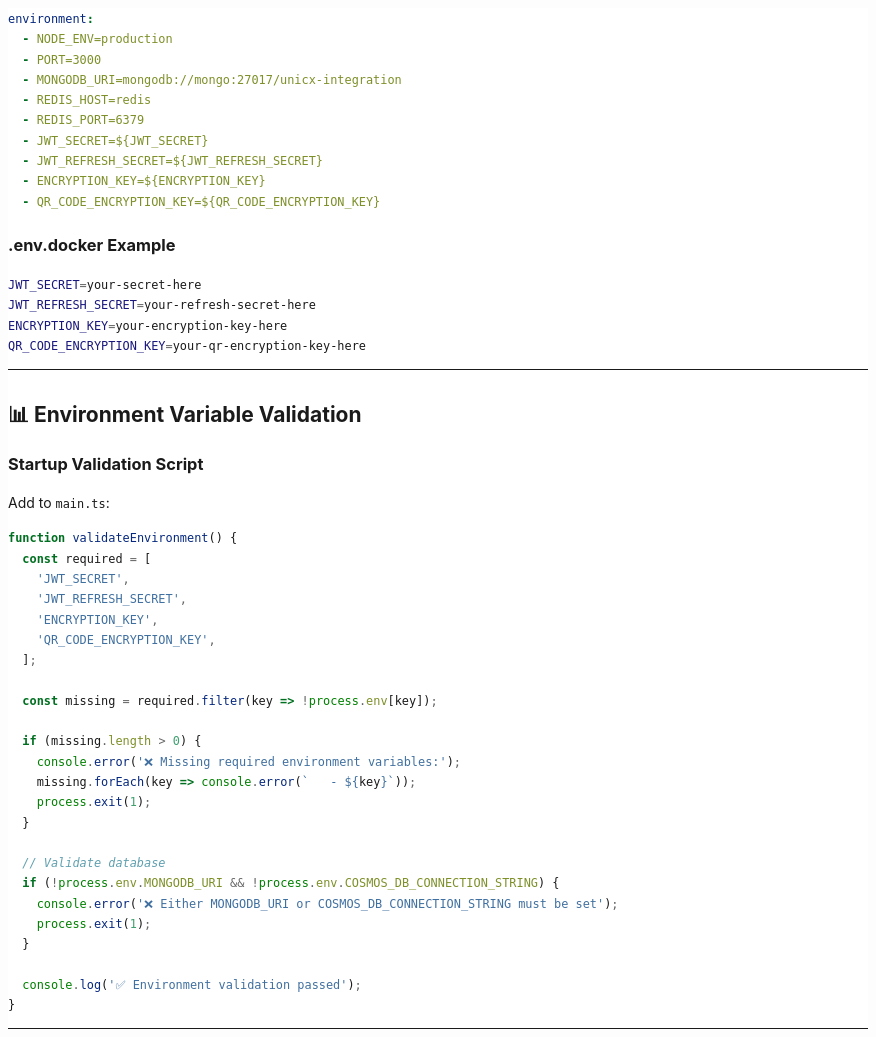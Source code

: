```yaml
environment:
  - NODE_ENV=production
  - PORT=3000
  - MONGODB_URI=mongodb://mongo:27017/unicx-integration
  - REDIS_HOST=redis
  - REDIS_PORT=6379
  - JWT_SECRET=${JWT_SECRET}
  - JWT_REFRESH_SECRET=${JWT_REFRESH_SECRET}
  - ENCRYPTION_KEY=${ENCRYPTION_KEY}
  - QR_CODE_ENCRYPTION_KEY=${QR_CODE_ENCRYPTION_KEY}
```

### .env.docker Example

```bash
JWT_SECRET=your-secret-here
JWT_REFRESH_SECRET=your-refresh-secret-here
ENCRYPTION_KEY=your-encryption-key-here
QR_CODE_ENCRYPTION_KEY=your-qr-encryption-key-here
```

---

## 📊 Environment Variable Validation

### Startup Validation Script

Add to `main.ts`:

```typescript
function validateEnvironment() {
  const required = [
    'JWT_SECRET',
    'JWT_REFRESH_SECRET',
    'ENCRYPTION_KEY',
    'QR_CODE_ENCRYPTION_KEY',
  ];

  const missing = required.filter(key => !process.env[key]);
  
  if (missing.length > 0) {
    console.error('❌ Missing required environment variables:');
    missing.forEach(key => console.error(`   - ${key}`));
    process.exit(1);
  }

  // Validate database
  if (!process.env.MONGODB_URI && !process.env.COSMOS_DB_CONNECTION_STRING) {
    console.error('❌ Either MONGODB_URI or COSMOS_DB_CONNECTION_STRING must be set');
    process.exit(1);
  }

  console.log('✅ Environment validation passed');
}
```

---